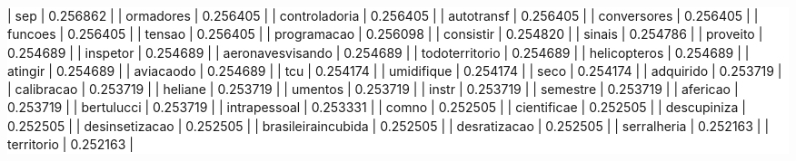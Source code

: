 | sep | 0.256862 |
| ormadores | 0.256405 |
| controladoria | 0.256405 |
| autotransf | 0.256405 |
| conversores | 0.256405 |
| funcoes | 0.256405 |
| tensao | 0.256405 |
| programacao | 0.256098 |
| consistir | 0.254820 |
| sinais | 0.254786 |
| proveito | 0.254689 |
| inspetor | 0.254689 |
| aeronavesvisando | 0.254689 |
| todoterritorio | 0.254689 |
| helicopteros | 0.254689 |
| atingir | 0.254689 |
| aviacaodo | 0.254689 |
| tcu | 0.254174 |
| umidifique | 0.254174 |
| seco | 0.254174 |
| adquirido | 0.253719 |
| calibracao | 0.253719 |
| heliane | 0.253719 |
| umentos | 0.253719 |
| instr | 0.253719 |
| semestre | 0.253719 |
| afericao | 0.253719 |
| bertulucci | 0.253719 |
| intrapessoal | 0.253331 |
| comno | 0.252505 |
| cientificae | 0.252505 |
| descupiniza | 0.252505 |
| desinsetizacao | 0.252505 |
| brasileiraincubida | 0.252505 |
| desratizacao | 0.252505 |
| serralheria | 0.252163 |
| territorio | 0.252163 |
